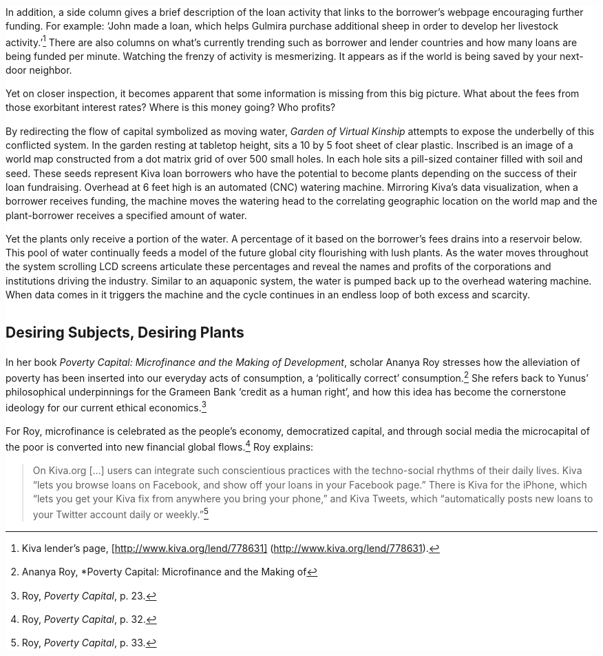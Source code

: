 In addition, a side column gives a brief description of the loan
activity that links to the borrower’s webpage encouraging further
funding. For example: ‘John made a loan, which helps Gulmira purchase
additional sheep in order to develop her livestock activity.’[^4_2-Rothenberg_13] There
are also columns on what’s currently trending such as borrower and
lender countries and how many loans are being funded per minute.
Watching the frenzy of activity is mesmerizing. It appears as if the
world is being saved by your next-door neighbor.

Yet on closer inspection, it becomes apparent that some information is
missing from this big picture. What about the fees from those exorbitant
interest rates? Where is this money going? Who profits?

By redirecting the flow of capital symbolized as moving water, *Garden
of Virtual Kinship* attempts to expose the underbelly of this conflicted
system. In the garden resting at tabletop height, sits a 10 by 5 foot
sheet of clear plastic. Inscribed is an image of a world map constructed
from a dot matrix grid of over 500 small holes. In each hole sits a
pill-sized container filled with soil and seed. These seeds represent
Kiva loan borrowers who have the potential to become plants depending on
the success of their loan fundraising. Overhead at 6 feet high is an
automated (CNC) watering machine. Mirroring Kiva’s data visualization,
when a borrower receives funding, the machine moves the watering head to
the correlating geographic location on the world map and the
plant-borrower receives a specified amount of water.

Yet the plants only receive a portion of the water. A percentage of it
based on the borrower’s fees drains into a reservoir below. This pool of
water continually feeds a model of the future global city flourishing
with lush plants. As the water moves throughout the system scrolling LCD
screens articulate these percentages and reveal the names and profits of
the corporations and institutions driving the industry. Similar to an
aquaponic system, the water is pumped back up to the overhead watering
machine. When data comes in it triggers the machine and the cycle
continues in an endless loop of both excess and scarcity.

## Desiring Subjects, Desiring Plants

In her book *Poverty Capital: Microfinance and the Making of
Development*, scholar Ananya Roy stresses how the alleviation of poverty
has been inserted into our everyday acts of consumption, a ‘politically
correct’ consumption.[^4_2-Rothenberg_14] She refers back to Yunus’ philosophical
underpinnings for the Grameen Bank ‘credit as a human right’, and how
this idea has become the cornerstone ideology for our current ethical
economics.[^4_2-Rothenberg_15]

For Roy, microfinance is celebrated as the people’s economy,
democratized capital, and through social media the microcapital of the
poor is converted into new financial global flows.[^4_2-Rothenberg_16] Roy explains:

> On Kiva.org […] users can integrate such conscientious practices with
> the techno-social rhythms of their daily lives. Kiva “lets you browse
> loans on Facebook, and show off your loans in your Facebook page.”
> There is Kiva for the iPhone, which “lets you get your Kiva fix from
> anywhere you bring your phone,” and Kiva Tweets, which “automatically
> posts new loans to your Twitter account daily or weekly.”[^4_2-Rothenberg_17]


[^4_2-Rothenberg_1]: Kiva, [http://www.kiva.org](http://www.kiva.org).
[^4_2-Rothenberg_2]: Domen Bajde, ‘Marketized Philanthropy: Kiva's Utopian Ideology of
[^4_2-Rothenberg_3]: Kiva Statistics, [http://www.kiva.org/about/stats](http://www.kiva.org/about/stats),
[^4_2-Rothenberg_4]: Hugh Sinclair, ‘The Kiva Fairytale: It's a Microlending Superstar
[^4_2-Rothenberg_5]: Kiva Cloud, [http://www.frazao.org/kivacloud](http://www.frazao.org/kivacloud).
[^4_2-Rothenberg_6]: Intercontinental Ballistic Microfinance,
[^4_2-Rothenberg_7]: Muhammed Yunus, Nobel Lecture, Oslo, 10 December 2006,
[^4_2-Rothenberg_8]: Ken Goldberg, ‘The Telegarden’,
[^4_2-Rothenberg_9]: Tarun Wadhwa, ‘NASA’s Next Frontier: Growing Plants on the Moon’, *Forbes*, 20 November 2013, [http://www.forbes.com/sites/tarunwadhwa/2013/11/20/nasas-next-frontier-growing-plants-on-the-moon](http://www.forbes.com/sites/tarunwadhwa/2013/11/20/nasas-next-frontier-growing-plants-on-the-moon).
[^4_2-Rothenberg_10]: Wadhwa, ‘NASA’s Next Frontier’.
[^4_2-Rothenberg_11]: Stephanie Rothenberg, ‘Garden of Virtual Kinship’, [http://www.pan-o-matic.com/projects/reversal-of-fortune-the-garden-of-virtual-kinship] (http://www.pan-o-matic.com/projects/reversal-of-fortune-the-garden-of-virtual-kinship).
[^4_2-Rothenberg_12]: Kiva live feed, [http://www.kiva.org/live](http://www.kiva.org/live).
[^4_2-Rothenberg_13]: Kiva lender’s page, [http://www.kiva.org/lend/778631] (http://www.kiva.org/lend/778631).
[^4_2-Rothenberg_14]: Ananya Roy, *Poverty Capital: Microfinance and the Making of
[^4_2-Rothenberg_15]: Roy, *Poverty Capital*, p. 23.
[^4_2-Rothenberg_16]: Roy, *Poverty Capital*, p. 32.
[^4_2-Rothenberg_17]: Roy, *Poverty Capital*, p. 33.
[^4_2-Rothenberg_18]: Stephanie Rothenberg, ‘Desiring Subjects, Desiring Plants’, [http://www.pan-o-matic.com/projects/reversal-of-fortune-desiring-subjects-desiring-plants] (http://www.pan-o-matic.com/projects/reversal-of-fortune-desiring-subjects-desiring-plants).
[^4_2-Rothenberg_19]: Christian Children’s Fund ‘Feed the Children’, campaign video, [https://www.youtube.com/watch?v=XsxVy7vyyk0](https://www.youtube.com/watch?v=XsxVy7vyyk00). 
[^4_2-Rothenberg_20]: Jessica Jackley, ‘Poverty, money –and love’, TED, July 2010, [http://www.ted.com/talks/jessica_jackley_poverty_money_and_love?language=en] (http://www.ted.com/talks/jessica_jackley_poverty_money_and_love?language=en).
[^4_2-Rothenberg_21]: Roy, *Poverty Capital*, p. 144.